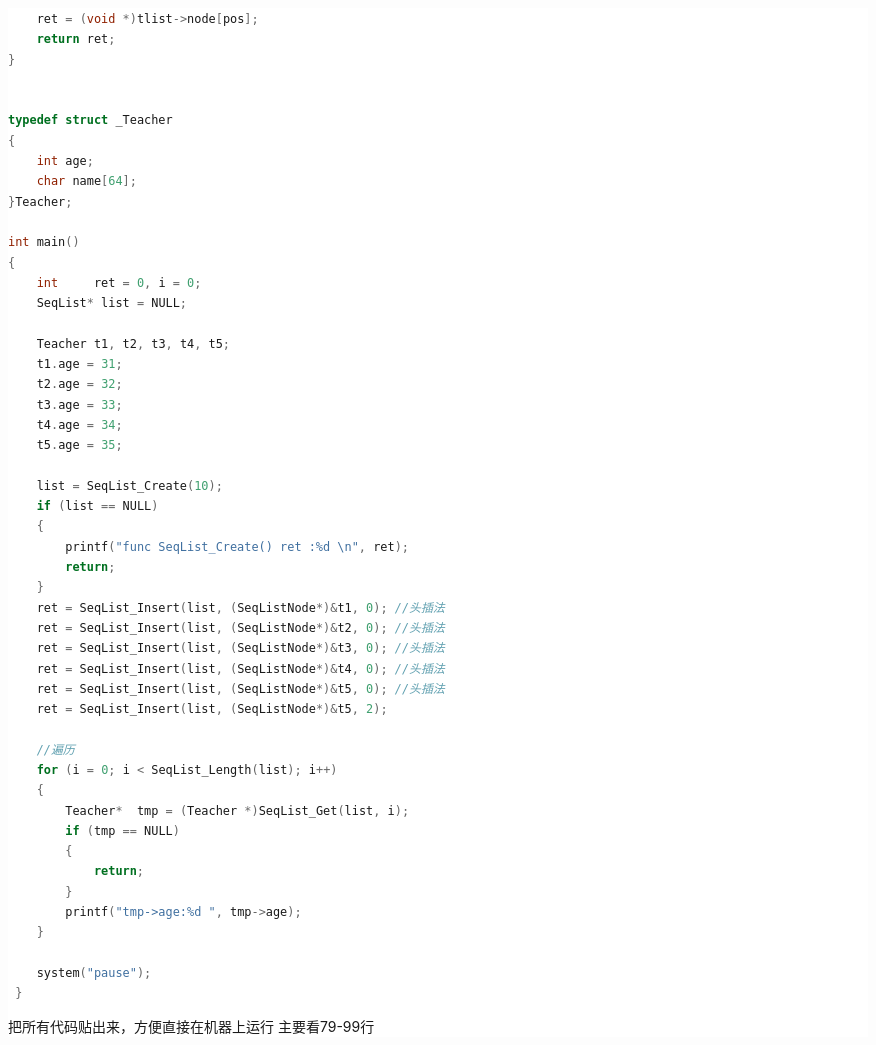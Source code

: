 ```C
	ret = (void *)tlist->node[pos];
	return ret;
}


typedef struct _Teacher
{
	int age;
	char name[64];
}Teacher;

int main()
{
	int		ret = 0, i = 0;
	SeqList* list = NULL;

	Teacher t1, t2, t3, t4, t5;
	t1.age = 31;
	t2.age = 32;
	t3.age = 33;
	t4.age = 34;
	t5.age = 35;

	list = SeqList_Create(10);
	if (list == NULL)
	{
		printf("func SeqList_Create() ret :%d \n", ret);
		return;
	}
	ret = SeqList_Insert(list, (SeqListNode*)&t1, 0); //头插法
	ret = SeqList_Insert(list, (SeqListNode*)&t2, 0); //头插法
	ret = SeqList_Insert(list, (SeqListNode*)&t3, 0); //头插法
	ret = SeqList_Insert(list, (SeqListNode*)&t4, 0); //头插法
	ret = SeqList_Insert(list, (SeqListNode*)&t5, 0); //头插法
	ret = SeqList_Insert(list, (SeqListNode*)&t5, 2);

	//遍历
	for (i = 0; i < SeqList_Length(list); i++)
	{
		Teacher*  tmp = (Teacher *)SeqList_Get(list, i);
		if (tmp == NULL)
		{
			return;
		}
		printf("tmp->age:%d ", tmp->age);
	}

	system("pause");
 }
```
把所有代码贴出来，方便直接在机器上运行
主要看79-99行
